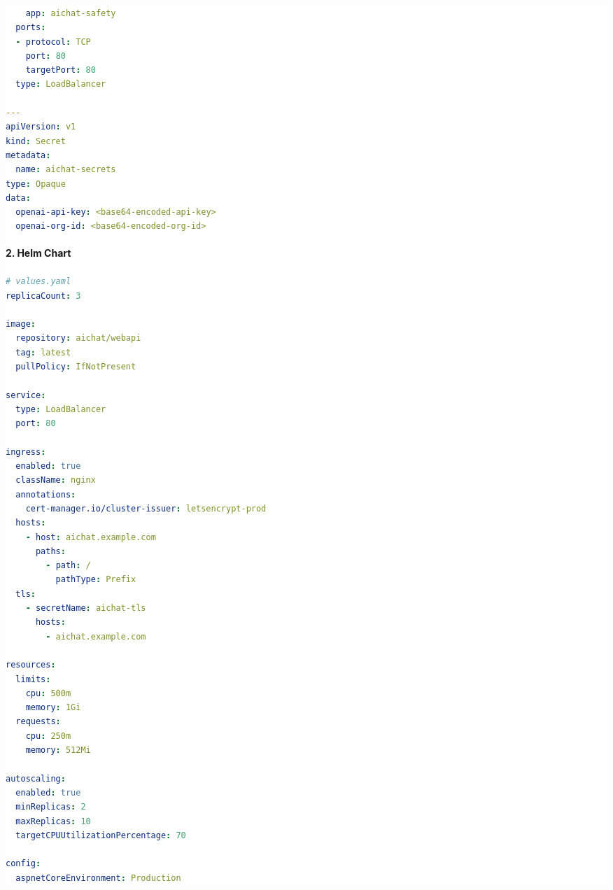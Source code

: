 ```yaml
    app: aichat-safety
  ports:
  - protocol: TCP
    port: 80
    targetPort: 80
  type: LoadBalancer

---
apiVersion: v1
kind: Secret
metadata:
  name: aichat-secrets
type: Opaque
data:
  openai-api-key: <base64-encoded-api-key>
  openai-org-id: <base64-encoded-org-id>
```

#### 2. Helm Chart

```yaml
# values.yaml
replicaCount: 3

image:
  repository: aichat/webapi
  tag: latest
  pullPolicy: IfNotPresent

service:
  type: LoadBalancer
  port: 80

ingress:
  enabled: true
  className: nginx
  annotations:
    cert-manager.io/cluster-issuer: letsencrypt-prod
  hosts:
    - host: aichat.example.com
      paths:
        - path: /
          pathType: Prefix
  tls:
    - secretName: aichat-tls
      hosts:
        - aichat.example.com

resources:
  limits:
    cpu: 500m
    memory: 1Gi
  requests:
    cpu: 250m
    memory: 512Mi

autoscaling:
  enabled: true
  minReplicas: 2
  maxReplicas: 10
  targetCPUUtilizationPercentage: 70

config:
  aspnetCoreEnvironment: Production
```